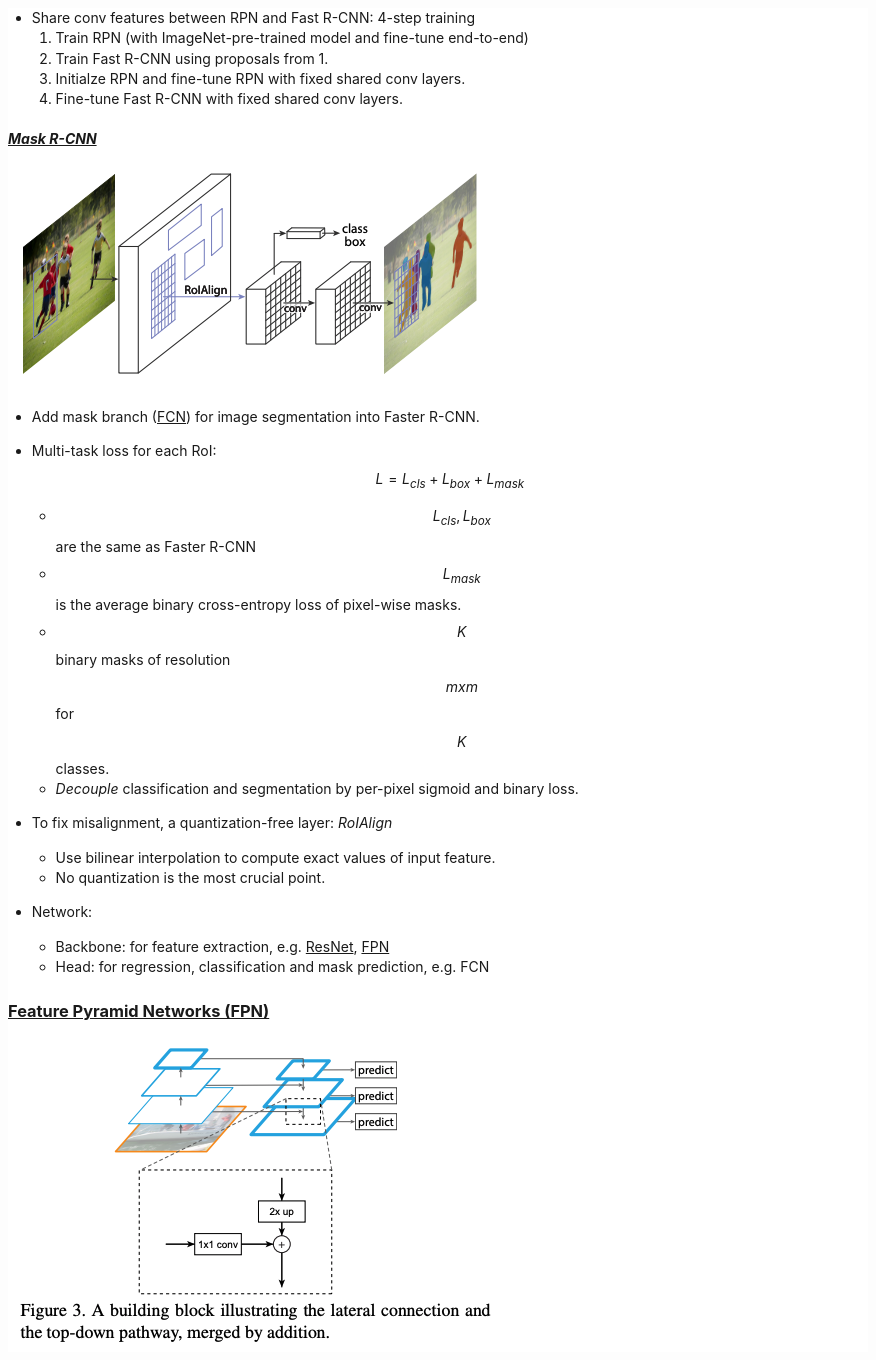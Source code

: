
* Share conv features between RPN and Fast R-CNN: 4-step training
    1. Train RPN (with ImageNet-pre-trained model and fine-tune end-to-end)
    2. Train Fast R-CNN using proposals from 1.
    3. Initialze RPN and fine-tune RPN with fixed shared conv layers.
    4. Fine-tune Fast R-CNN with fixed shared conv layers.


##### [Mask R-CNN](https://arxiv.org/pdf/1703.06870v3.pdf)
![Mask R-CNN](/assets/images/cnn/MaskR-CNN.png)

* Add mask branch ([FCN](#<a-href%3D"https%3A%2F%2Farxiv.org%2Fpdf%2F1605.06211v1.pdf"-rel%3D"nofollow"-target%3D"_blank">Fully-Connected-CNN-(FCN)<%2Fa>)) for image segmentation into Faster R-CNN.


* Multi-task loss for each RoI: $$L = L_{cls} + L_{box} + L_{mask}$$
    * $$L_{cls},L_{box}$$ are the same as Faster R-CNN
    * $$L_{mask}$$ is the average binary cross-entropy loss of pixel-wise masks.
    * $$K$$ binary masks of resolution $$m x m$$ for $$K$$ classes.
    * _Decouple_ classification and segmentation by per-pixel sigmoid and binary loss.


* To fix misalignment, a quantization-free layer: _RoIAlign_
    * Use bilinear interpolation to compute exact values of input feature.
    * No quantization is the most crucial point.
    
    
* Network:
    * Backbone: for feature extraction, e.g. [ResNet](#<a-href%3D"https%3A%2F%2Farxiv.org%2Fpdf%2F1512.03385v1.pdf"-rel%3D"nofollow"-target%3D"_blank">ResNet<%2Fa>), [FPN](#<a-href%3D"https%3A%2F%2Farxiv.org%2Fpdf%2F1612.03144v2.pdf"-rel%3D"nofollow"-target%3D"_blank">Feature-Pyramid-Networks-(FPN)<%2Fa>)
    * Head: for regression, classification and mask prediction, e.g. FCN


### [Feature Pyramid Networks (FPN)](https://arxiv.org/pdf/1612.03144v2.pdf)
![img](/assets/images/cnn/FPN.png)
